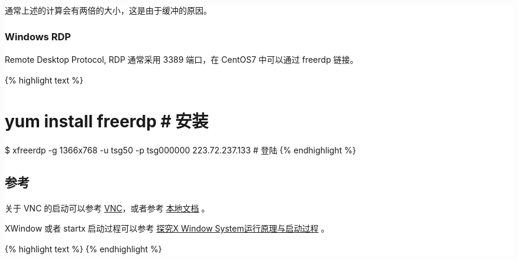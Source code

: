 通常上述的计算会有两倍的大小，这是由于缓冲的原因。

### Windows RDP

Remote Desktop Protocol, RDP 通常采用 3389 端口，在 CentOS7 中可以通过 freerdp 链接。

{% highlight text %}
# yum install freerdp                                          # 安装
$ xfreerdp -g 1366x768 -u tsg50 -p tsg000000 223.72.237.133    # 登陆
{% endhighlight %}

## 参考

关于 VNC 的启动可以参考 [VNC](https://wiki.centos.org/zh/HowTos/VNC-Server)，或者参考 [本地文档](/reference/linux/VNC-Server_HOWTO.maff) 。

XWindow 或者 startx 启动过程可以参考 [探究X Window System运行原理与启动过程](http://www.chinaunix.net/old_jh/4/474678.html) 。



{% highlight text %}
{% endhighlight %}
